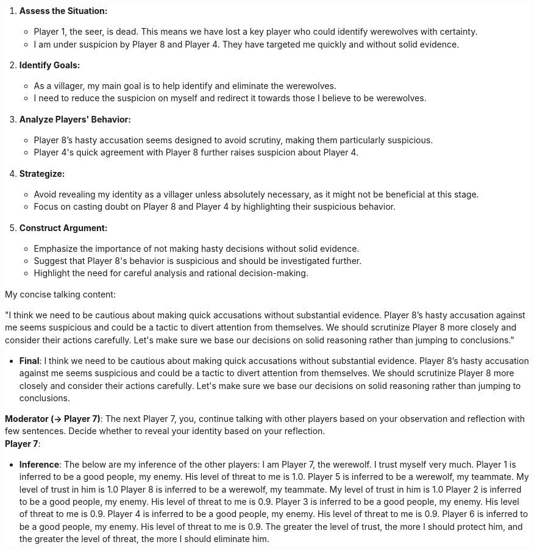 1. **Assess the Situation:**
   - Player 1, the seer, is dead. This means we have lost a key player who could identify werewolves with certainty.
   - I am under suspicion by Player 8 and Player 4. They have targeted me quickly and without solid evidence.

2. **Identify Goals:**
   - As a villager, my main goal is to help identify and eliminate the werewolves.
   - I need to reduce the suspicion on myself and redirect it towards those I believe to be werewolves.

3. **Analyze Players' Behavior:**
   - Player 8’s hasty accusation seems designed to avoid scrutiny, making them particularly suspicious.
   - Player 4's quick agreement with Player 8 further raises suspicion about Player 4.

4. **Strategize:**
   - Avoid revealing my identity as a villager unless absolutely necessary, as it might not be beneficial at this stage.
   - Focus on casting doubt on Player 8 and Player 4 by highlighting their suspicious behavior.

5. **Construct Argument:**
   - Emphasize the importance of not making hasty decisions without solid evidence.
   - Suggest that Player 8's behavior is suspicious and should be investigated further.
   - Highlight the need for careful analysis and rational decision-making.

My concise talking content:

"I think we need to be cautious about making quick accusations without substantial evidence. Player 8’s hasty accusation against me seems suspicious and could be a tactic to divert attention from themselves. We should scrutinize Player 8 more closely and consider their actions carefully. Let's make sure we base our decisions on solid reasoning rather than jumping to conclusions."  

- **Final**: I think we need to be cautious about making quick accusations without substantial evidence. Player 8’s hasty accusation against me seems suspicious and could be a tactic to divert attention from themselves. We should scrutinize Player 8 more closely and consider their actions carefully. Let's make sure we base our decisions on solid reasoning rather than jumping to conclusions.  

**Moderator (-> Player 7)**: The next Player 7, you, continue talking with other players based on your observation and reflection with few sentences. Decide whether to reveal your identity based on your reflection.  
**Player 7**:  
- **Inference**: 
The below are my inference of the other players:
I am Player 7, the werewolf. I trust myself very much.
Player 1 is inferred to be a good people, my enemy. His level of threat to me is 1.0.
Player 5 is inferred to be a werewolf, my teammate. My level of trust in him is 1.0
Player 8 is inferred to be a werewolf, my teammate. My level of trust in him is 1.0
Player 2 is inferred to be a good people, my enemy. His level of threat to me is 0.9.
Player 3 is inferred to be a good people, my enemy. His level of threat to me is 0.9.
Player 4 is inferred to be a good people, my enemy. His level of threat to me is 0.9.
Player 6 is inferred to be a good people, my enemy. His level of threat to me is 0.9.
The greater the level of trust, the more I should protect him, and the greater the level of threat, the more I should eliminate him.
